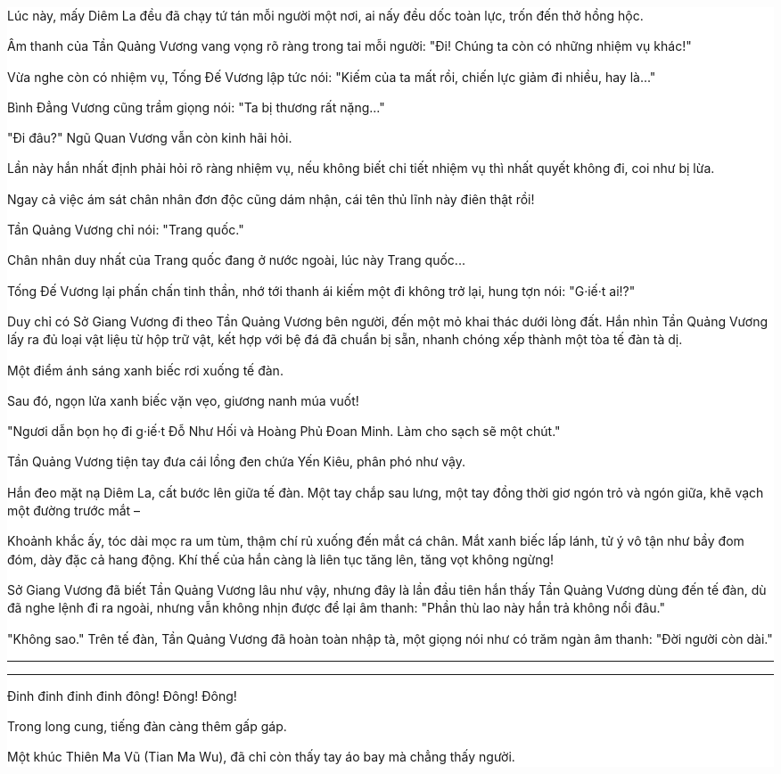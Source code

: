 Lúc này, mấy Diêm La đều đã chạy tứ tán mỗi người một nơi, ai nấy đều dốc toàn lực, trốn đến thở hồng hộc.

Âm thanh của Tần Quảng Vương vang vọng rõ ràng trong tai mỗi người: "Đi! Chúng ta còn có những nhiệm vụ khác!"

Vừa nghe còn có nhiệm vụ, Tống Đế Vương lập tức nói: "Kiếm của ta mất rồi, chiến lực giảm đi nhiều, hay là..."

Bình Đẳng Vương cũng trầm giọng nói: "Ta bị thương rất nặng..."

"Đi đâu?" Ngũ Quan Vương vẫn còn kinh hãi hỏi.

Lần này hắn nhất định phải hỏi rõ ràng nhiệm vụ, nếu không biết chi tiết nhiệm vụ thì nhất quyết không đi, coi như bị lừa.

Ngay cả việc ám sát chân nhân đơn độc cũng dám nhận, cái tên thủ lĩnh này điên thật rồi!

Tần Quảng Vương chỉ nói: "Trang quốc."

Chân nhân duy nhất của Trang quốc đang ở nước ngoài, lúc này Trang quốc...

Tống Đế Vương lại phấn chấn tinh thần, nhớ tới thanh ái kiếm một đi không trở lại, hung tợn nói: "G·iế·t ai!?"

Duy chỉ có Sở Giang Vương đi theo Tần Quảng Vương bên người, đến một mỏ khai thác dưới lòng đất. Hắn nhìn Tần Quảng Vương lấy ra đủ loại vật liệu từ hộp trữ vật, kết hợp với bệ đá đã chuẩn bị sẵn, nhanh chóng xếp thành một tòa tế đàn tà dị.

Một điểm ánh sáng xanh biếc rơi xuống tế đàn.

Sau đó, ngọn lửa xanh biếc vặn vẹo, giương nanh múa vuốt!

"Ngươi dẫn bọn họ đi g·iế·t Đỗ Như Hối và Hoàng Phủ Đoan Minh. Làm cho sạch sẽ một chút."

Tần Quảng Vương tiện tay đưa cái lồng đen chứa Yến Kiêu, phân phó như vậy.

Hắn đeo mặt nạ Diêm La, cất bước lên giữa tế đàn. Một tay chắp sau lưng, một tay đồng thời giơ ngón trỏ và ngón giữa, khẽ vạch một đường trước mắt –

Khoảnh khắc ấy, tóc dài mọc ra um tùm, thậm chí rủ xuống đến mắt cá chân. Mắt xanh biếc lấp lánh, tử ý vô tận như bầy đom đóm, dày đặc cả hang động. Khí thế của hắn càng là liên tục tăng lên, tăng vọt không ngừng!

Sở Giang Vương đã biết Tần Quảng Vương lâu như vậy, nhưng đây là lần đầu tiên hắn thấy Tần Quảng Vương dùng đến tế đàn, dù đã nghe lệnh đi ra ngoài, nhưng vẫn không nhịn được để lại âm thanh: "Phần thù lao này hắn trả không nổi đâu."

"Không sao." Trên tế đàn, Tần Quảng Vương đã hoàn toàn nhập tà, một giọng nói như có trăm ngàn âm thanh: "Đời người còn dài."

----------------

----------------

Đinh đinh đinh đinh đông! Đông! Đông!

Trong long cung, tiếng đàn càng thêm gấp gáp.

Một khúc Thiên Ma Vũ (Tian Ma Wu), đã chỉ còn thấy tay áo bay mà chẳng thấy người.

